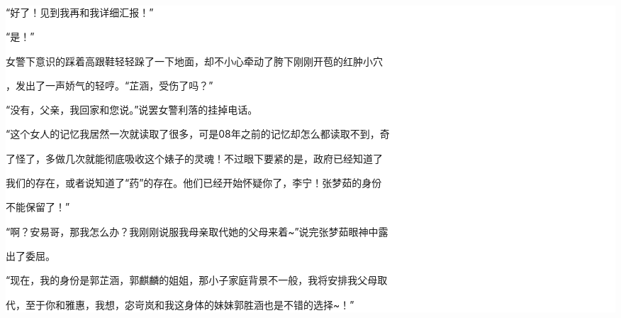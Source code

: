 “好了！见到我再和我详细汇报！”

“是！”

女警下意识的踩着高跟鞋轻轻跺了一下地面，却不小心牵动了胯下刚刚开苞的红肿小穴

，发出了一声娇气的轻哼。“芷涵，受伤了吗？”

“没有，父亲，我回家和您说。”说罢女警利落的挂掉电话。

“这个女人的记忆我居然一次就读取了很多，可是08年之前的记忆却怎么都读取不到，奇

了怪了，多做几次就能彻底吸收这个婊子的灵魂！不过眼下要紧的是，政府已经知道了

我们的存在，或者说知道了“药”的存在。他们已经开始怀疑你了，李宁！张梦茹的身份

不能保留了！”

“啊？安易哥，那我怎么办？我刚刚说服我母亲取代她的父母来着~”说完张梦茹眼神中露

出了委屈。

“现在，我的身份是郭芷涵，郭麒麟的姐姐，那小子家庭背景不一般，我将安排我父母取

代，至于你和雅惠，我想，宓岢岚和我这身体的妹妹郭胜涵也是不错的选择~！”


